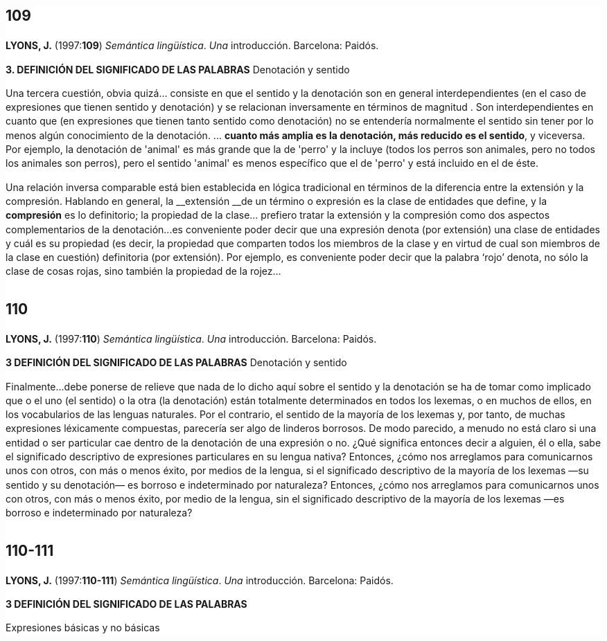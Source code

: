 
## 109
__LYONS, J\.__ \(1997:__109__\) *Semántica lingüística*\. *Una* introducción\. Barcelona: Paidós\.

__3\. DEFINICIÓN DEL SIGNIFICADO DE LAS PALABRAS__     Denotación y sentido

 Una tercera cuestión, obvia quizá\.\.\. consiste en que el sentido y la denotación son en general interdependientes \(en el caso de expresiones que tienen sentido y denotación\) y se relacionan inversamente en términos de magnitud \. Son interdependientes en cuanto que \(en expresiones que tienen tanto sentido como denotación\) no se entendería normalmente el sentido sin tener por lo menos algún conocimiento de la denotación\. \.\.\. __cuanto más amplia es la denotación, más reducido es el sentido__, y viceversa\. Por ejemplo, la denotación de 'animal' es más grande que la de 'perro' y la incluye \(todos los perros son animales, pero no todos los animales son perros\), pero el sentido 'animal' es menos específico que el de 'perro' y está incluido en el de éste\.

 Una relación inversa comparable está bien establecida en lógica tradicional en términos de la diferencia entre la extensión y la compresión\. Hablando en general, la __extensión __de un término o expresión es la clase de entidades que define, y la __compresión__ es lo definitorio; la propiedad de la clase\.\.\. prefiero tratar la extensión y la compresión como dos aspectos complementarios de la denotación\.\.\.es conveniente poder decir que una expresión denota \(por extensión\) una clase de entidades y cuál es su propiedad \(es decir, la propiedad que comparten todos los miembros de la clase y en virtud de cual son miembros de la clase en cuestión\) definitoria \(por extensión\)\. Por ejemplo, es conveniente poder decir que la palabra ‘rojo’ denota, no sólo la clase de cosas rojas, sino también la propiedad de la rojez…


## 110
__LYONS, J\.__ \(1997:__110__\) *Semántica lingüística*\. *Una* introducción\. Barcelona: Paidós\.

__3 DEFINICIÓN DEL SIGNIFICADO DE LAS PALABRAS__ Denotación y sentido

 Finalmente\.\.\.debe ponerse de relieve que nada de lo dicho aquí sobre el sentido y la denotación se ha de tomar como implicado que o el uno \(el sentido\) o la otra \(la denotación\) están totalmente determinados en todos los lexemas, o en muchos de ellos, en los vocabularios de las lenguas naturales\. Por el contrario, el sentido de la mayoría de los lexemas y, por tanto, de muchas expresiones léxicamente compuestas, parecería ser algo de linderos borrosos\. De modo parecido, a menudo no está claro si una entidad o ser particular cae dentro de la denotación de una expresión o no\. ¿Qué significa entonces decir a alguien, él o ella, sabe el significado descriptivo de expresiones particulares en su lengua nativa? Entonces, ¿cómo nos arreglamos para comunicarnos unos con otros, con más o menos éxito, por medios de la lengua, si el significado descriptivo de la mayoría de los lexemas —su sentido y su denotación— es borroso e indeterminado por naturaleza? Entonces, ¿cómo nos arreglamos para comunicarnos unos con otros, con más o menos éxito, por medio de la lengua, sin el significado descriptivo de la mayoría de los lexemas —es borroso e indeterminado por naturaleza?

 


## 110\-111
__LYONS, J\.__ \(1997:__110\-111__\) *Semántica lingüística*\. *Una* introducción\. Barcelona: Paidós\.

__3 DEFINICIÓN DEL SIGNIFICADO DE LAS PALABRAS__ 

Expresiones básicas y no básicas
